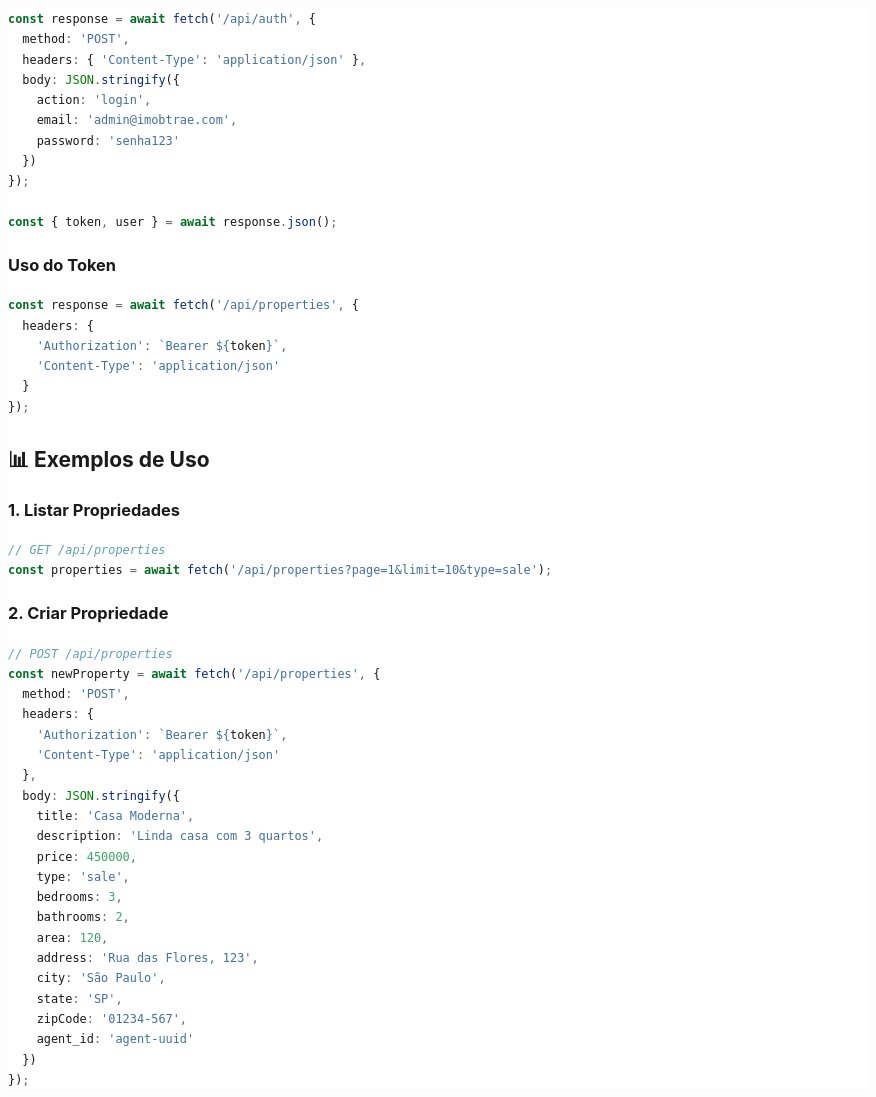 ```typescript
const response = await fetch('/api/auth', {
  method: 'POST',
  headers: { 'Content-Type': 'application/json' },
  body: JSON.stringify({
    action: 'login',
    email: 'admin@imobtrae.com',
    password: 'senha123'
  })
});

const { token, user } = await response.json();
```

### Uso do Token

```typescript
const response = await fetch('/api/properties', {
  headers: {
    'Authorization': `Bearer ${token}`,
    'Content-Type': 'application/json'
  }
});
```

## 📊 Exemplos de Uso

### 1. Listar Propriedades

```typescript
// GET /api/properties
const properties = await fetch('/api/properties?page=1&limit=10&type=sale');
```

### 2. Criar Propriedade

```typescript
// POST /api/properties
const newProperty = await fetch('/api/properties', {
  method: 'POST',
  headers: {
    'Authorization': `Bearer ${token}`,
    'Content-Type': 'application/json'
  },
  body: JSON.stringify({
    title: 'Casa Moderna',
    description: 'Linda casa com 3 quartos',
    price: 450000,
    type: 'sale',
    bedrooms: 3,
    bathrooms: 2,
    area: 120,
    address: 'Rua das Flores, 123',
    city: 'São Paulo',
    state: 'SP',
    zipCode: '01234-567',
    agent_id: 'agent-uuid'
  })
});
```
